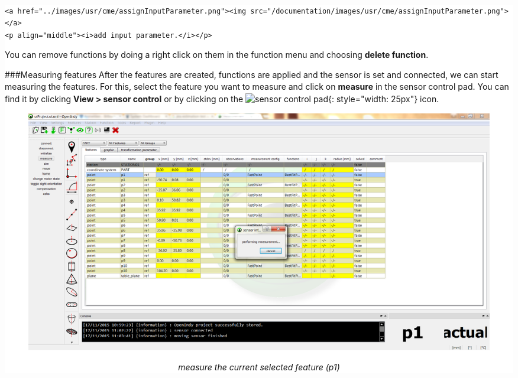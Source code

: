 	<a href="../images/usr/cme/assignInputParameter.png"><img src="/documentation/images/usr/cme/assignInputParameter.png"></a>
	<p align="middle"><i>add input parameter.</i></p>
</figure>

You can remove functions by doing a right click on them in the function menu and choosing **delete function**.

###Measuring features
After the features are created, functions are applied and the sensor is set and connected, we can start measuring the features. For this, select the feature you want
to measure and click on **measure** in the sensor control pad. You can find it by clicking **View > sensor control** or by clicking on the ![sensor control pad](https://raw.githubusercontent.com/OpenIndy/OpenIndy/master/res/icons/toolbars/standard/sensor%20control%20pad.png){: style="width: 25px"} icon.

<figure >
	<a href="../images/usr/cme/measure.png"><img src="/documentation/images/usr/cme/measure.png"></a>
	<p align="middle"><i>measure the current selected feature (p1)</i></p>
</figure>